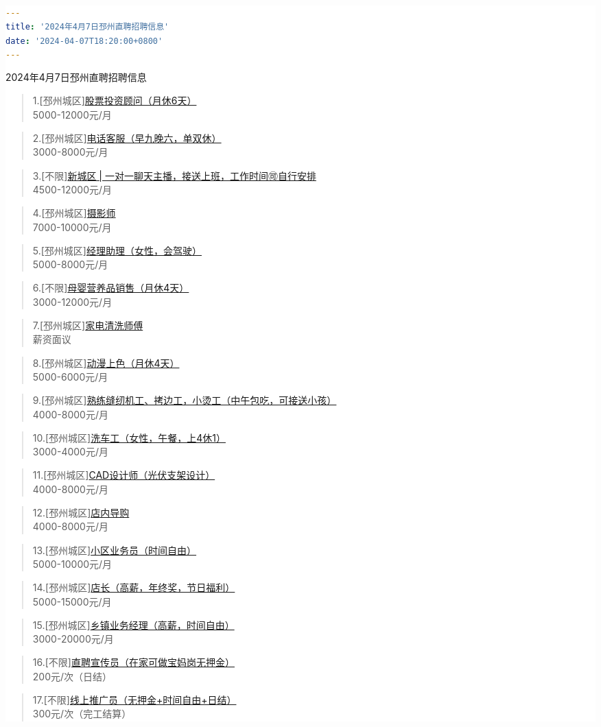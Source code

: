 ```yaml
---
title: '2024年4月7日邳州直聘招聘信息'
date: '2024-04-07T18:20:00+0800'
---
```

2024年4月7日邳州直聘招聘信息

>1.[邳州城区][股票投资顾问（月休6天）](https://www.pizhouzhipin.com/job/34226)<br>
>5000-12000元/月

>2.[邳州城区][电话客服（早九晚六，单双休）](https://www.pizhouzhipin.com/job/33957)<br>
>3000-8000元/月

>3.[不限][新城区 | 一对一聊天主播，接送上班，工作时间🉑自行安排](https://www.pizhouzhipin.com/job/34602)<br>
>4500-12000元/月

>4.[邳州城区][摄影师](https://www.pizhouzhipin.com/job/26652)<br>
>7000-10000元/月

>5.[邳州城区][经理助理（女性，会驾驶）](https://www.pizhouzhipin.com/job/33960)<br>
>5000-8000元/月

>6.[不限][母婴营养品销售（月休4天）](https://www.pizhouzhipin.com/job/32031)<br>
>3000-12000元/月

>7.[邳州城区][家电清洗师傅](https://www.pizhouzhipin.com/job/34550)<br>
>薪资面议

>8.[邳州城区][动漫上色（月休4天）](https://www.pizhouzhipin.com/job/32950)<br>
>5000-6000元/月

>9.[邳州城区][熟练缝纫机工、拷边工，小烫工（中午包吃，可接送小孩）](https://www.pizhouzhipin.com/job/33840)<br>
>4000-8000元/月

>10.[邳州城区][洗车工（女性，午餐，上4休1）](https://www.pizhouzhipin.com/job/18480)<br>
>3000-4000元/月

>11.[邳州城区][CAD设计师（光伏支架设计）](https://www.pizhouzhipin.com/job/24597)<br>
>4000-8000元/月

>12.[邳州城区][店内导购](https://www.pizhouzhipin.com/job/29097)<br>
>4000-8000元/月

>13.[邳州城区][小区业务员（时间自由）](https://www.pizhouzhipin.com/job/29096)<br>
>5000-10000元/月

>14.[邳州城区][店长（高薪，年终奖，节日福利）](https://www.pizhouzhipin.com/job/10903)<br>
>5000-15000元/月

>15.[邳州城区][乡镇业务经理（高薪，时间自由）](https://www.pizhouzhipin.com/job/10240)<br>
>3000-20000元/月

>16.[不限][直聘宣传员（在家可做宝妈岗无押金）](https://www.pizhouzhipin.com/job/34375)<br>
>200元/次（日结）

>17.[不限][线上推广员（无押金+时间自由+日结）](https://www.pizhouzhipin.com/job/34443)<br>
>300元/次（完工结算）
